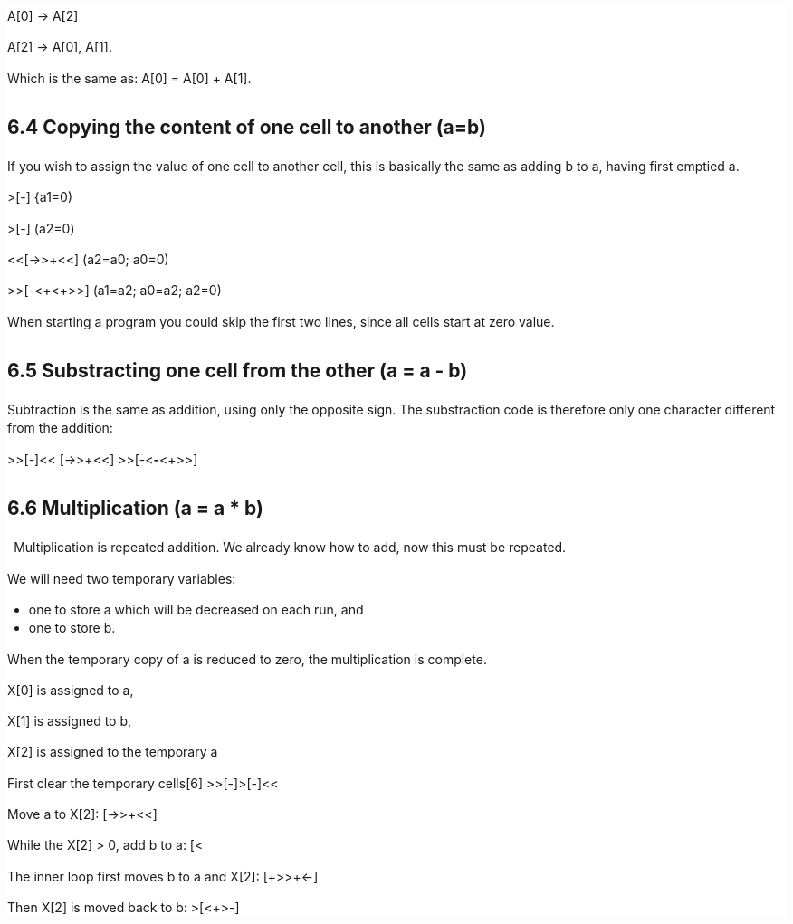 A[0] -> A[2]

A[2] -> A[0], A[1].

Which is the same as: A[0] = A[0] + A[1].
## **6.4**	**Copying the content of one cell to another (a=b)**
If you wish to assign the value of one cell to another cell, this is basically the same as adding b to a, having first emptied a. 

\>[-]    	{a1=0)

\>[-]    	(a2=0)

<<[->>+<<]	(a2=a0; a0=0)

\>>[-<+<+>>] (a1=a2; a0=a2; a2=0)



When starting a program you could skip the first two lines, since all cells start at zero value. 
## **6.5**	**Substracting one cell from the other (a = a - b)**
Subtraction is the same as addition, using only the opposite sign. The substraction code is therefore only one character different from the addition:

\>>[-]<< [->>+<<] >>[-<**-**<+>>]
## **6.6**	**Multiplication (a = a \* b)**
` `Multiplication is repeated addition. We already know how to add, now this must be repeated.

We will need two temporary variables:

- one to store a which will be decreased on each run, and
- one to store b.

When the temporary copy of a is reduced to zero, the multiplication is complete.



X[0] is assigned to a,

X[1] is assigned to b,

X[2] is assigned to the temporary a



First clear the temporary cells[6]                                                         	>>[-]>[-]<<

Move a to X[2]:                                                                               	[->>+<<]

While the X[2] > 0, add b to a:                                                         	[<

The inner loop first moves b to a and X[2]:                                       	[+>>+<-]

Then X[2] is moved back to b:                                                         	>[<+>-]
